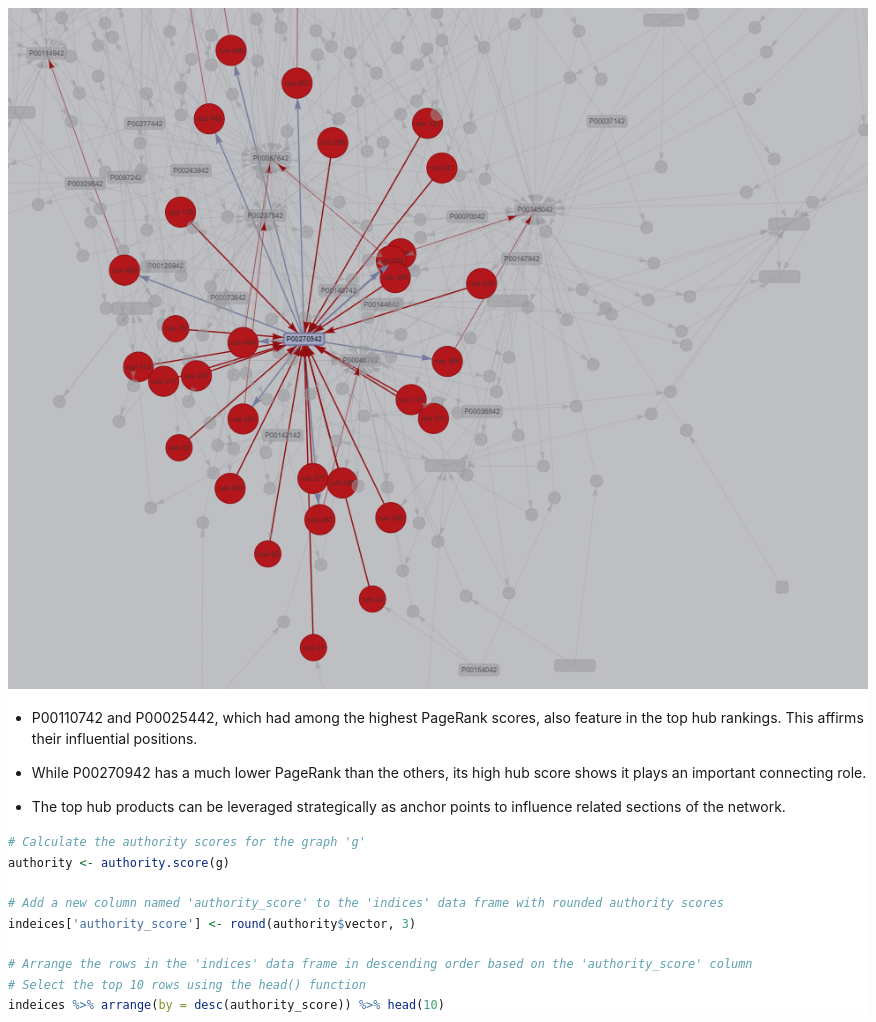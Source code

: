 ![](img/paste-196028D6.png)

-   P00110742 and P00025442, which had among the highest PageRank scores, also feature in the top hub rankings. This affirms their influential positions.

-   While P00270942 has a much lower PageRank than the others, its high hub score shows it plays an important connecting role.

-   The top hub products can be leveraged strategically as anchor points to influence related sections of the network.


```r
# Calculate the authority scores for the graph 'g'
authority <- authority.score(g)

# Add a new column named 'authority_score' to the 'indices' data frame with rounded authority scores
indeices['authority_score'] <- round(authority$vector, 3)

# Arrange the rows in the 'indices' data frame in descending order based on the 'authority_score' column
# Select the top 10 rows using the head() function
indeices %>% arrange(by = desc(authority_score)) %>% head(10)
```
